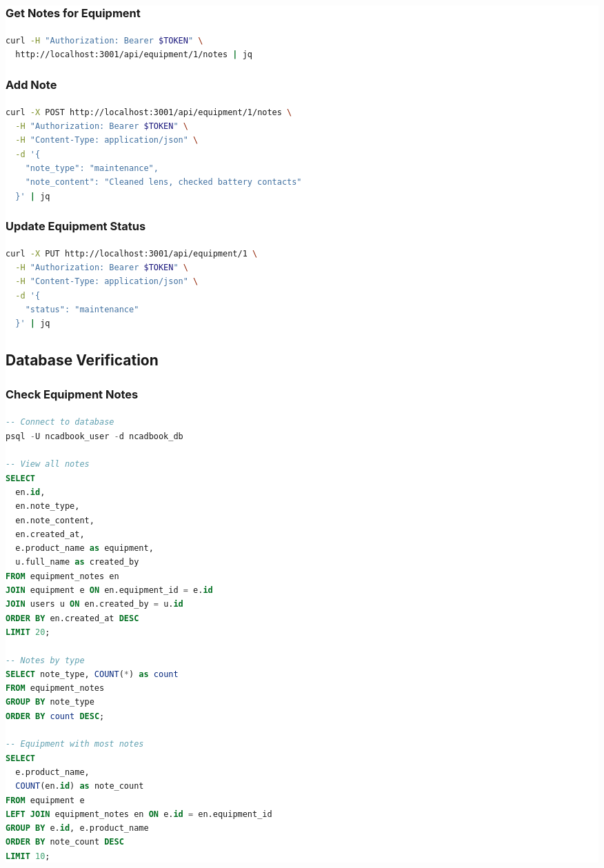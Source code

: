 ### Get Notes for Equipment
```bash
curl -H "Authorization: Bearer $TOKEN" \
  http://localhost:3001/api/equipment/1/notes | jq
```

### Add Note
```bash
curl -X POST http://localhost:3001/api/equipment/1/notes \
  -H "Authorization: Bearer $TOKEN" \
  -H "Content-Type: application/json" \
  -d '{
    "note_type": "maintenance",
    "note_content": "Cleaned lens, checked battery contacts"
  }' | jq
```

### Update Equipment Status
```bash
curl -X PUT http://localhost:3001/api/equipment/1 \
  -H "Authorization: Bearer $TOKEN" \
  -H "Content-Type: application/json" \
  -d '{
    "status": "maintenance"
  }' | jq
```

## Database Verification

### Check Equipment Notes
```sql
-- Connect to database
psql -U ncadbook_user -d ncadbook_db

-- View all notes
SELECT
  en.id,
  en.note_type,
  en.note_content,
  en.created_at,
  e.product_name as equipment,
  u.full_name as created_by
FROM equipment_notes en
JOIN equipment e ON en.equipment_id = e.id
JOIN users u ON en.created_by = u.id
ORDER BY en.created_at DESC
LIMIT 20;

-- Notes by type
SELECT note_type, COUNT(*) as count
FROM equipment_notes
GROUP BY note_type
ORDER BY count DESC;

-- Equipment with most notes
SELECT
  e.product_name,
  COUNT(en.id) as note_count
FROM equipment e
LEFT JOIN equipment_notes en ON e.id = en.equipment_id
GROUP BY e.id, e.product_name
ORDER BY note_count DESC
LIMIT 10;
```